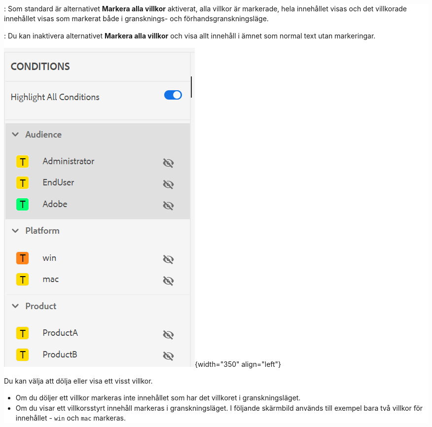 :   Som standard är alternativet **Markera alla villkor** aktiverat, alla villkor är markerade, hela innehållet visas och det villkorade innehållet visas som markerat både i gransknings- och förhandsgranskningsläge.

:   Du kan inaktivera alternativet **Markera alla villkor** och visa allt innehåll i ämnet som normal text utan markeringar.

![](images/review-conditions-panel.png){width="350" align="left"}

Du kan välja att dölja eller visa ett visst villkor.

- Om du döljer ett villkor markeras inte innehållet som har det villkoret i granskningsläget.
- Om du visar ett villkorsstyrt innehåll markeras i granskningsläget. I följande skärmbild används till exempel bara två villkor för innehållet - `win` och `mac` markeras.

